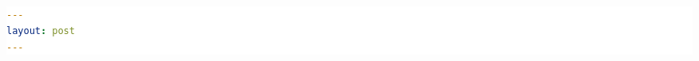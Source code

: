 ```yaml
---
layout: post
---
```

<style type="text/css">
                    .bodyContainer {
    font-family: Arial, Helvetica, sans-serif;
    text-align: center;
    padding-left: 32px;
    padding-right: 32px;
}

.notebookFor {
    font-size: 18px;
    font-weight: 700;
    text-align: center;
    color: rgb(119, 119, 119);
    margin: 24px 0px 0px;
    padding: 0px;
}

.bookTitle {
    font-size: 32px;
    font-weight: 700;
    text-align: center;
    color: #333333;
    margin-top: 22px;
    padding: 0px;
}

.authors {
    font-size: 13px;
    font-weight: 700;
    text-align: center;
    color: rgb(119, 119, 119);
    margin-top: 22px;
    margin-bottom: 24px; 
    padding: 0px;
}

.citation {
    font-size: 16px;
    font-weight: 500;
    text-align: center;
    color: #333333;
    margin-top: 22px;
    margin-bottom: 24px;
    padding: 0px;
}

.sectionHeading {
    font-size: 24px;
    font-weight: 700;
    text-align: left;
    color: #333333;
    margin-top: 24px;
    padding: 0px;
}
